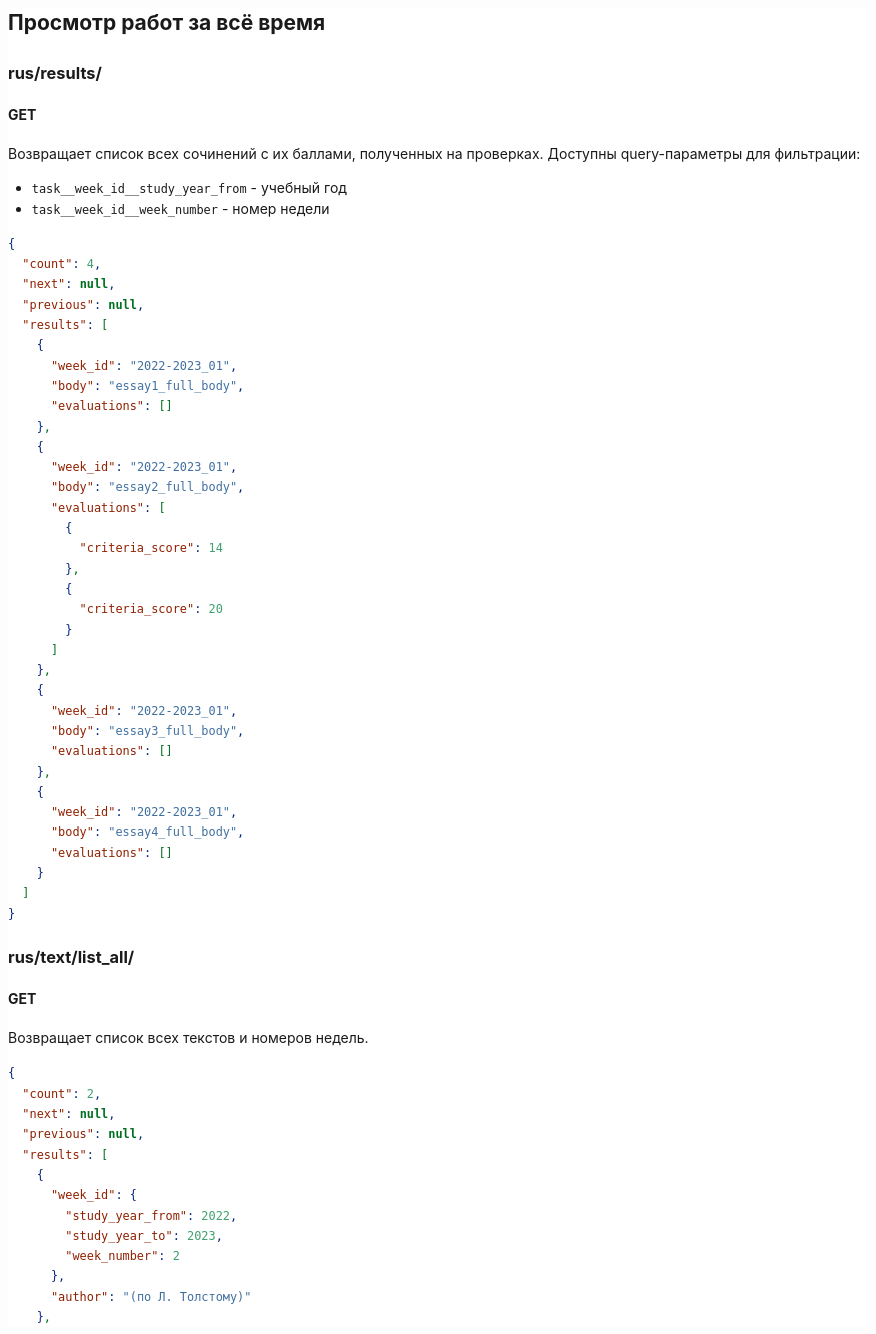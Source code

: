 ## Просмотр работ за всё время
### rus/results/
#### GET
Возвращает список всех сочинений с их баллами, полученных на проверках.
Доступны query-параметры для фильтрации:
- `task__week_id__study_year_from` - учебный год
- `task__week_id__week_number` - номер недели
```json
{
  "count": 4,
  "next": null,
  "previous": null,
  "results": [
    {
      "week_id": "2022-2023_01",
      "body": "essay1_full_body",
      "evaluations": []
    },
    {
      "week_id": "2022-2023_01",
      "body": "essay2_full_body",
      "evaluations": [
        {
          "criteria_score": 14
        },
        {
          "criteria_score": 20
        }
      ]
    },
    {
      "week_id": "2022-2023_01",
      "body": "essay3_full_body",
      "evaluations": []
    },
    {
      "week_id": "2022-2023_01",
      "body": "essay4_full_body",
      "evaluations": []
    }
  ]
}
```

### rus/text/list_all/
#### GET
Возвращает список всех текстов и номеров недель.
```json
{
  "count": 2,
  "next": null,
  "previous": null,
  "results": [
    {
      "week_id": {
        "study_year_from": 2022,
        "study_year_to": 2023,
        "week_number": 2
      },
      "author": "(по Л. Толстому)"
    },
```